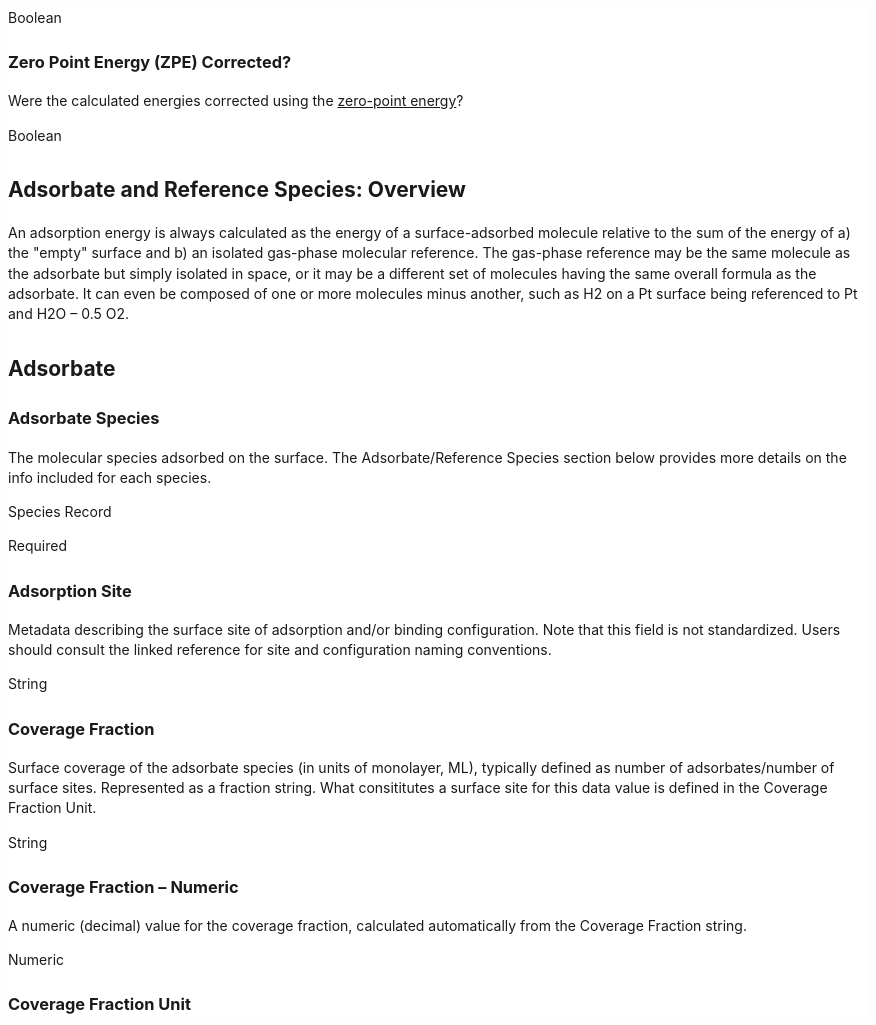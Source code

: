 Boolean

### Zero Point Energy (ZPE) Corrected?

Were the calculated energies corrected using the <a href="https://en.wikipedia.org/wiki/Zero-point_energy" target="_blank">zero-point energy</a>?

Boolean

## Adsorbate and Reference Species: Overview

An adsorption energy is always calculated as the energy of a surface-adsorbed molecule relative to the sum of the energy of a) the "empty" surface and b) an isolated gas-phase molecular reference. The gas-phase reference may be the same molecule as the adsorbate but simply isolated in space, or it may be a different set of molecules having the same overall formula as the adsorbate. It can even be composed of one or more molecules minus another, such as H2 on a Pt surface being referenced to Pt and H2O – 0.5 O2.

## Adsorbate

### Adsorbate Species

The molecular species adsorbed on the surface. The Adsorbate/Reference Species section below provides more details on the info included for each species.

Species Record

Required

### Adsorption Site

Metadata describing the surface site of adsorption and/or binding configuration. Note that this field is not standardized. Users should consult the linked reference for site and configuration naming conventions.

String

### Coverage Fraction

Surface coverage of the adsorbate species (in units of monolayer, ML), typically defined as number of adsorbates/number of surface sites. Represented as a fraction string. What consititutes a surface site for this data value is defined in the Coverage Fraction Unit.

String

### Coverage Fraction – Numeric

A numeric (decimal) value for the coverage fraction, calculated automatically from the Coverage Fraction string.

Numeric

### Coverage Fraction Unit
